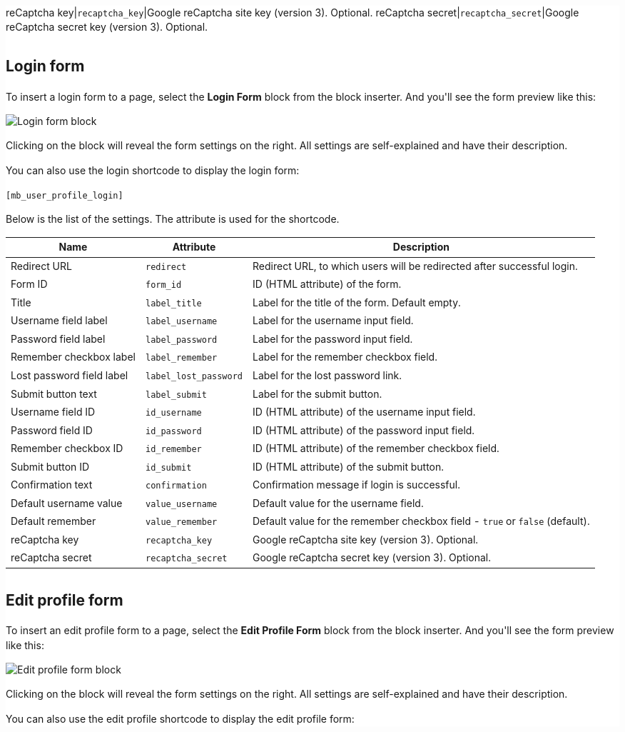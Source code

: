 reCaptcha key|`recaptcha_key`|Google reCaptcha site key (version 3). Optional.
reCaptcha secret|`recaptcha_secret`|Google reCaptcha secret key (version 3). Optional.

## Login form

To insert a login form to a page, select the **Login Form** block from the block inserter. And you'll see the form preview like this:

![Login form block](https://i.imgur.com/f3Z3BDw.png)

Clicking on the block will reveal the form settings on the right. All settings are self-explained and have their description.

You can also use the login shortcode to display the login form:

```php
[mb_user_profile_login]
```

Below is the list of the settings. The attribute is used for the shortcode.

Name|Attribute|Description
---|---|---
Redirect URL|`redirect`|Redirect URL, to which users will be redirected after successful login.
Form ID|`form_id`|ID (HTML attribute) of the form.
Title|`label_title`|Label for the title of the form. Default empty.
Username field label|`label_username`|Label for the username input field.
Password field label|`label_password`|Label for the password input field.
Remember checkbox label|`label_remember`|Label for the remember checkbox field.
Lost password field label|`label_lost_password`|Label for the lost password link.
Submit button text|`label_submit`|Label for the submit button.
Username field ID|`id_username`|ID (HTML attribute) of the username input field.
Password field ID|`id_password`|ID (HTML attribute) of the password input field.
Remember checkbox ID|`id_remember`|ID (HTML attribute) of the remember checkbox field.
Submit button ID|`id_submit`|ID (HTML attribute) of the submit button.
Confirmation text|`confirmation`|Confirmation message if login is successful.
Default username value|`value_username`|Default value for the username field.
Default remember|`value_remember`|Default value for the remember checkbox field - `true` or `false` (default).
reCaptcha key|`recaptcha_key`|Google reCaptcha site key (version 3). Optional.
reCaptcha secret|`recaptcha_secret`|Google reCaptcha secret key (version 3). Optional.

## Edit profile form

To insert an edit profile form to a page, select the **Edit Profile Form** block from the block inserter. And you'll see the form preview like this:

![Edit profile form block](https://i.imgur.com/VrddaGg.png)

Clicking on the block will reveal the form settings on the right. All settings are self-explained and have their description.

You can also use the edit profile shortcode to display the edit profile form:
